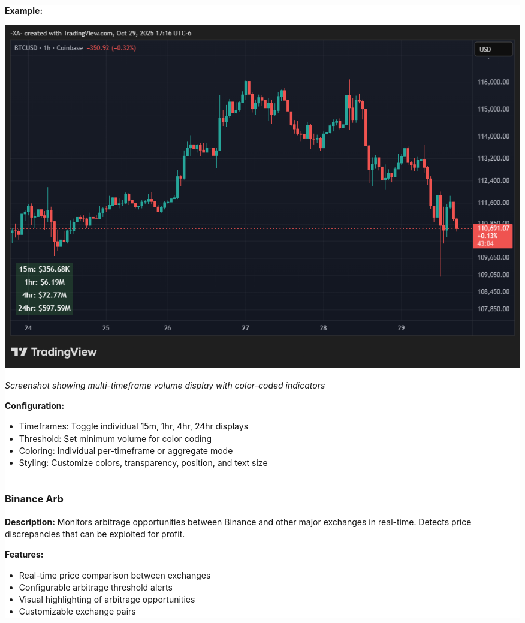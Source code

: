 **Example:**

![24hr Volume Monitor Example](https://github.com/xa-io/Tradingview-Indicators/blob/main/images/24hr%20Volume.png?raw=true)

*Screenshot showing multi-timeframe volume display with color-coded indicators*

**Configuration:**
- Timeframes: Toggle individual 15m, 1hr, 4hr, 24hr displays
- Threshold: Set minimum volume for color coding
- Coloring: Individual per-timeframe or aggregate mode
- Styling: Customize colors, transparency, position, and text size

---

### Binance Arb

**Description:** 
Monitors arbitrage opportunities between Binance and other major exchanges in real-time. Detects price discrepancies that can be exploited for profit.

**Features:**
- Real-time price comparison between exchanges
- Configurable arbitrage threshold alerts
- Visual highlighting of arbitrage opportunities
- Customizable exchange pairs
